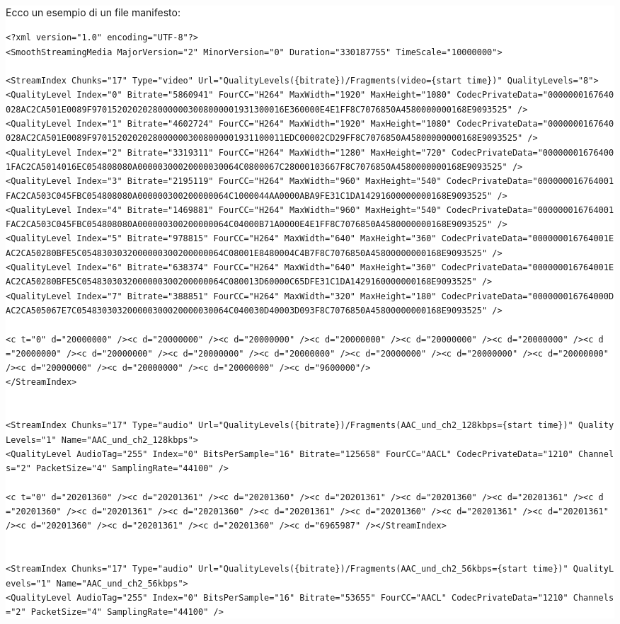 
Ecco un esempio di un file manifesto: 

    
    <?xml version="1.0" encoding="UTF-8"?>  
    <SmoothStreamingMedia MajorVersion="2" MinorVersion="0" Duration="330187755" TimeScale="10000000">
    
    <StreamIndex Chunks="17" Type="video" Url="QualityLevels({bitrate})/Fragments(video={start time})" QualityLevels="8">
    <QualityLevel Index="0" Bitrate="5860941" FourCC="H264" MaxWidth="1920" MaxHeight="1080" CodecPrivateData="0000000167640028AC2CA501E0089F97015202020280000003008000001931300016E360000E4E1FF8C7076850A4580000000168E9093525" />
    <QualityLevel Index="1" Bitrate="4602724" FourCC="H264" MaxWidth="1920" MaxHeight="1080" CodecPrivateData="0000000167640028AC2CA501E0089F97015202020280000003008000001931100011EDC00002CD29FF8C7076850A45800000000168E9093525" />
    <QualityLevel Index="2" Bitrate="3319311" FourCC="H264" MaxWidth="1280" MaxHeight="720" CodecPrivateData="000000016764001FAC2CA5014016EC054808080A00000300020000030064C0800067C28000103667F8C7076850A4580000000168E9093525" />
    <QualityLevel Index="3" Bitrate="2195119" FourCC="H264" MaxWidth="960" MaxHeight="540" CodecPrivateData="000000016764001FAC2CA503C045FBC054808080A000000300200000064C1000044AA0000ABA9FE31C1DA14291600000000168E9093525" />
    <QualityLevel Index="4" Bitrate="1469881" FourCC="H264" MaxWidth="960" MaxHeight="540" CodecPrivateData="000000016764001FAC2CA503C045FBC054808080A000000300200000064C04000B71A0000E4E1FF8C7076850A4580000000168E9093525" />
    <QualityLevel Index="5" Bitrate="978815" FourCC="H264" MaxWidth="640" MaxHeight="360" CodecPrivateData="000000016764001EAC2CA50280BFE5C0548303032000000300200000064C08001E8480004C4B7F8C7076850A45800000000168E9093525" />
    <QualityLevel Index="6" Bitrate="638374" FourCC="H264" MaxWidth="640" MaxHeight="360" CodecPrivateData="000000016764001EAC2CA50280BFE5C0548303032000000300200000064C080013D60000C65DFE31C1DA1429160000000168E9093525" />
    <QualityLevel Index="7" Bitrate="388851" FourCC="H264" MaxWidth="320" MaxHeight="180" CodecPrivateData="000000016764000DAC2CA505067E7C054830303200000300020000030064C040030D40003D093F8C7076850A45800000000168E9093525" />
    
    <c t="0" d="20000000" /><c d="20000000" /><c d="20000000" /><c d="20000000" /><c d="20000000" /><c d="20000000" /><c d="20000000" /><c d="20000000" /><c d="20000000" /><c d="20000000" /><c d="20000000" /><c d="20000000" /><c d="20000000" /><c d="20000000" /><c d="20000000" /><c d="20000000" /><c d="9600000"/>
    </StreamIndex>
    
    
    <StreamIndex Chunks="17" Type="audio" Url="QualityLevels({bitrate})/Fragments(AAC_und_ch2_128kbps={start time})" QualityLevels="1" Name="AAC_und_ch2_128kbps">
    <QualityLevel AudioTag="255" Index="0" BitsPerSample="16" Bitrate="125658" FourCC="AACL" CodecPrivateData="1210" Channels="2" PacketSize="4" SamplingRate="44100" />
    
    <c t="0" d="20201360" /><c d="20201361" /><c d="20201360" /><c d="20201361" /><c d="20201360" /><c d="20201361" /><c d="20201360" /><c d="20201361" /><c d="20201360" /><c d="20201361" /><c d="20201360" /><c d="20201361" /><c d="20201361" /><c d="20201360" /><c d="20201361" /><c d="20201360" /><c d="6965987" /></StreamIndex>
    
    
    <StreamIndex Chunks="17" Type="audio" Url="QualityLevels({bitrate})/Fragments(AAC_und_ch2_56kbps={start time})" QualityLevels="1" Name="AAC_und_ch2_56kbps">
    <QualityLevel AudioTag="255" Index="0" BitsPerSample="16" Bitrate="53655" FourCC="AACL" CodecPrivateData="1210" Channels="2" PacketSize="4" SamplingRate="44100" />
    
